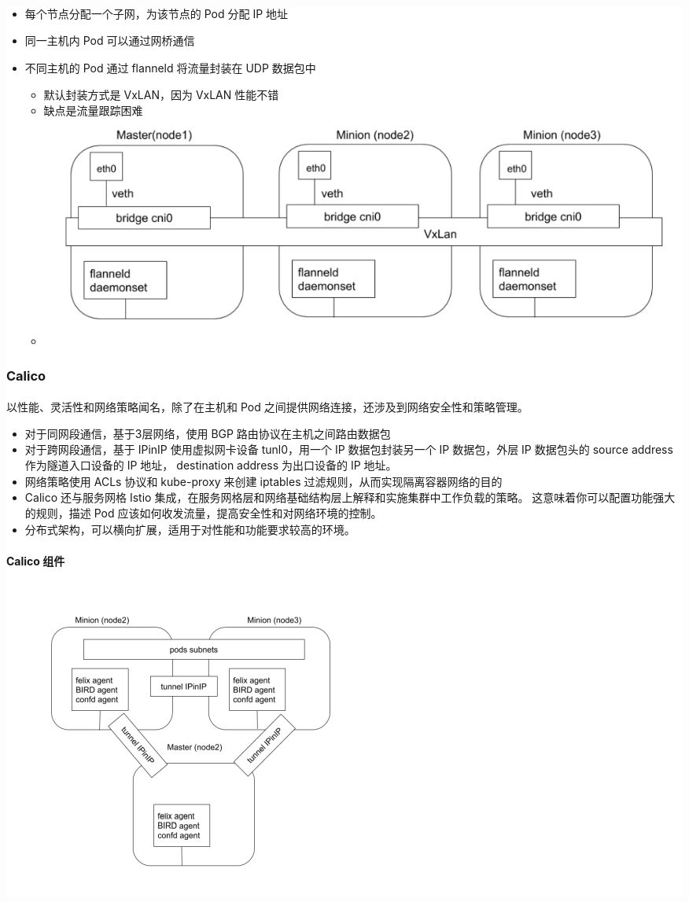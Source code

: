* 每个节点分配一个子网，为该节点的 Pod 分配 IP 地址

* 同一主机内 Pod 可以通过网桥通信

* 不同主机的 Pod 通过 flanneld 将流量封装在 UDP 数据包中

  * 默认封装方式是 VxLAN，因为 VxLAN 性能不错
  * 缺点是流量跟踪困难
  * ![](/upload/flannel_vxlan.png)





### Calico

以性能、灵活性和网络策略闻名，除了在主机和 Pod 之间提供网络连接，还涉及到网络安全性和策略管理。  

* 对于同网段通信，基于3层网络，使用 BGP 路由协议在主机之间路由数据包
* 对于跨网段通信，基于 IPinIP 使用虚拟网卡设备 tunl0，用一个 IP 数据包封装另一个 IP 数据包，外层 IP 数据包头的 source address 作为隧道入口设备的 IP 地址， destination address 为出口设备的 IP 地址。  
* 网络策略使用 ACLs 协议和 kube-proxy 来创建 iptables 过滤规则，从而实现隔离容器网络的目的
* Calico 还与服务网格 Istio 集成，在服务网格层和网络基础结构层上解释和实施集群中工作负载的策略。 这意味着你可以配置功能强大的规则，描述 Pod 应该如何收发流量，提高安全性和对网络环境的控制。
* 分布式架构，可以横向扩展，适用于对性能和功能要求较高的环境。



#### Calico 组件

![](/upload/calico_plugin.png)
